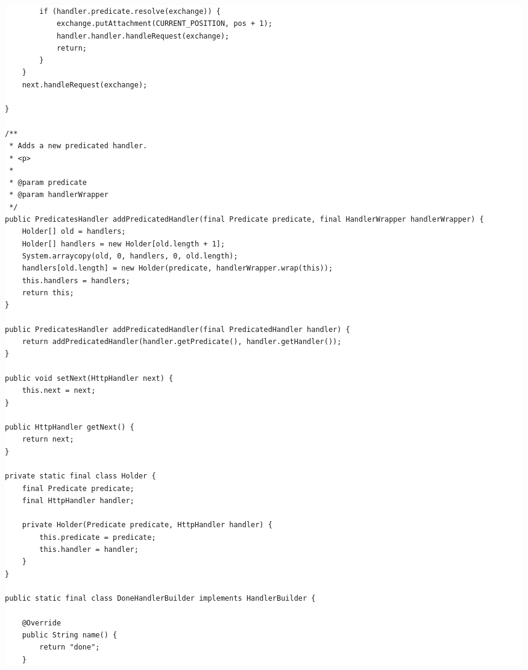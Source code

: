            if (handler.predicate.resolve(exchange)) {
                exchange.putAttachment(CURRENT_POSITION, pos + 1);
                handler.handler.handleRequest(exchange);
                return;
            }
        }
        next.handleRequest(exchange);

    }

    /**
     * Adds a new predicated handler.
     * <p>
     *
     * @param predicate
     * @param handlerWrapper
     */
    public PredicatesHandler addPredicatedHandler(final Predicate predicate, final HandlerWrapper handlerWrapper) {
        Holder[] old = handlers;
        Holder[] handlers = new Holder[old.length + 1];
        System.arraycopy(old, 0, handlers, 0, old.length);
        handlers[old.length] = new Holder(predicate, handlerWrapper.wrap(this));
        this.handlers = handlers;
        return this;
    }

    public PredicatesHandler addPredicatedHandler(final PredicatedHandler handler) {
        return addPredicatedHandler(handler.getPredicate(), handler.getHandler());
    }

    public void setNext(HttpHandler next) {
        this.next = next;
    }

    public HttpHandler getNext() {
        return next;
    }

    private static final class Holder {
        final Predicate predicate;
        final HttpHandler handler;

        private Holder(Predicate predicate, HttpHandler handler) {
            this.predicate = predicate;
            this.handler = handler;
        }
    }

    public static final class DoneHandlerBuilder implements HandlerBuilder {

        @Override
        public String name() {
            return "done";
        }
